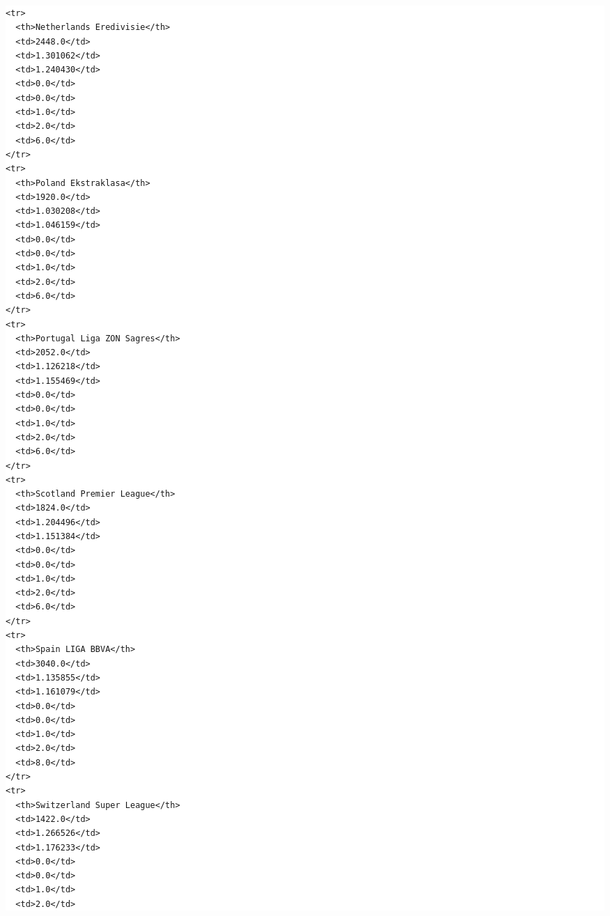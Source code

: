     <tr>
      <th>Netherlands Eredivisie</th>
      <td>2448.0</td>
      <td>1.301062</td>
      <td>1.240430</td>
      <td>0.0</td>
      <td>0.0</td>
      <td>1.0</td>
      <td>2.0</td>
      <td>6.0</td>
    </tr>
    <tr>
      <th>Poland Ekstraklasa</th>
      <td>1920.0</td>
      <td>1.030208</td>
      <td>1.046159</td>
      <td>0.0</td>
      <td>0.0</td>
      <td>1.0</td>
      <td>2.0</td>
      <td>6.0</td>
    </tr>
    <tr>
      <th>Portugal Liga ZON Sagres</th>
      <td>2052.0</td>
      <td>1.126218</td>
      <td>1.155469</td>
      <td>0.0</td>
      <td>0.0</td>
      <td>1.0</td>
      <td>2.0</td>
      <td>6.0</td>
    </tr>
    <tr>
      <th>Scotland Premier League</th>
      <td>1824.0</td>
      <td>1.204496</td>
      <td>1.151384</td>
      <td>0.0</td>
      <td>0.0</td>
      <td>1.0</td>
      <td>2.0</td>
      <td>6.0</td>
    </tr>
    <tr>
      <th>Spain LIGA BBVA</th>
      <td>3040.0</td>
      <td>1.135855</td>
      <td>1.161079</td>
      <td>0.0</td>
      <td>0.0</td>
      <td>1.0</td>
      <td>2.0</td>
      <td>8.0</td>
    </tr>
    <tr>
      <th>Switzerland Super League</th>
      <td>1422.0</td>
      <td>1.266526</td>
      <td>1.176233</td>
      <td>0.0</td>
      <td>0.0</td>
      <td>1.0</td>
      <td>2.0</td>